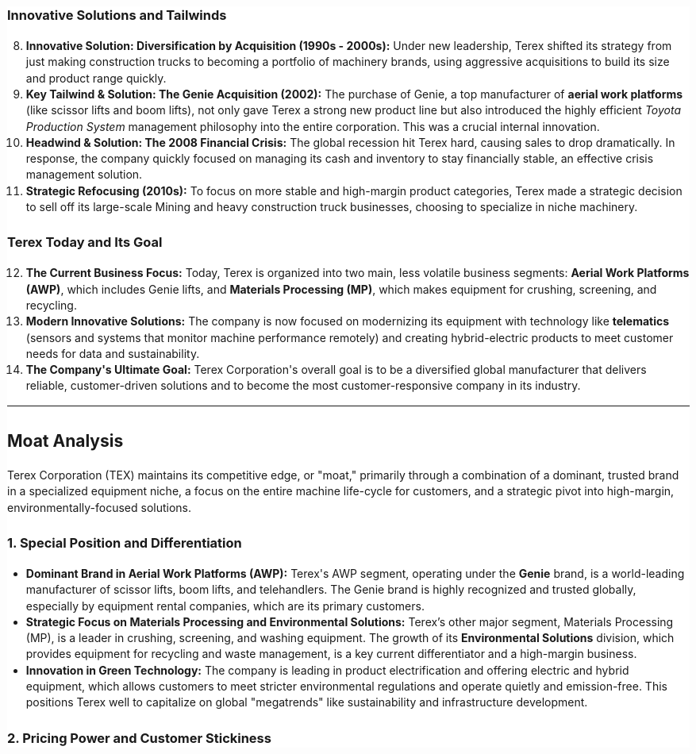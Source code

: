 ### Innovative Solutions and Tailwinds

8.  **Innovative Solution: Diversification by Acquisition (1990s - 2000s):** Under new leadership, Terex shifted its strategy from just making construction trucks to becoming a portfolio of machinery brands, using aggressive acquisitions to build its size and product range quickly.
9.  **Key Tailwind & Solution: The Genie Acquisition (2002):** The purchase of Genie, a top manufacturer of **aerial work platforms** (like scissor lifts and boom lifts), not only gave Terex a strong new product line but also introduced the highly efficient *Toyota Production System* management philosophy into the entire corporation. This was a crucial internal innovation.
10. **Headwind & Solution: The 2008 Financial Crisis:** The global recession hit Terex hard, causing sales to drop dramatically. In response, the company quickly focused on managing its cash and inventory to stay financially stable, an effective crisis management solution.
11. **Strategic Refocusing (2010s):** To focus on more stable and high-margin product categories, Terex made a strategic decision to sell off its large-scale Mining and heavy construction truck businesses, choosing to specialize in niche machinery.

### Terex Today and Its Goal

12. **The Current Business Focus:** Today, Terex is organized into two main, less volatile business segments: **Aerial Work Platforms (AWP)**, which includes Genie lifts, and **Materials Processing (MP)**, which makes equipment for crushing, screening, and recycling.
13. **Modern Innovative Solutions:** The company is now focused on modernizing its equipment with technology like **telematics** (sensors and systems that monitor machine performance remotely) and creating hybrid-electric products to meet customer needs for data and sustainability.
14. **The Company's Ultimate Goal:** Terex Corporation's overall goal is to be a diversified global manufacturer that delivers reliable, customer-driven solutions and to become the most customer-responsive company in its industry.

---

## Moat Analysis

Terex Corporation (TEX) maintains its competitive edge, or "moat," primarily through a combination of a dominant, trusted brand in a specialized equipment niche, a focus on the entire machine life-cycle for customers, and a strategic pivot into high-margin, environmentally-focused solutions.

### 1. Special Position and Differentiation

*   **Dominant Brand in Aerial Work Platforms (AWP):** Terex's AWP segment, operating under the **Genie** brand, is a world-leading manufacturer of scissor lifts, boom lifts, and telehandlers. The Genie brand is highly recognized and trusted globally, especially by equipment rental companies, which are its primary customers.
*   **Strategic Focus on Materials Processing and Environmental Solutions:** Terex’s other major segment, Materials Processing (MP), is a leader in crushing, screening, and washing equipment. The growth of its **Environmental Solutions** division, which provides equipment for recycling and waste management, is a key current differentiator and a high-margin business.
*   **Innovation in Green Technology:** The company is leading in product electrification and offering electric and hybrid equipment, which allows customers to meet stricter environmental regulations and operate quietly and emission-free. This positions Terex well to capitalize on global "megatrends" like sustainability and infrastructure development.

### 2. Pricing Power and Customer Stickiness
